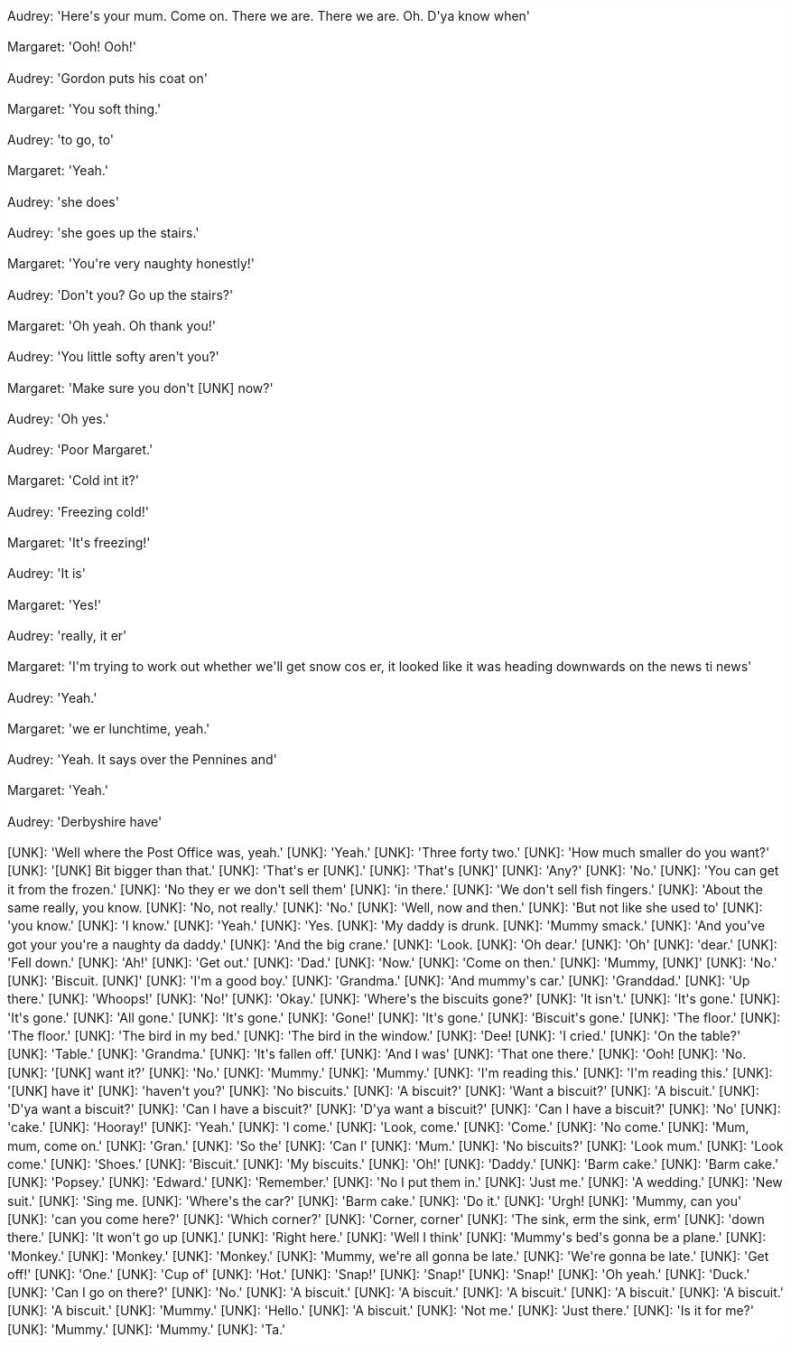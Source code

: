 Audrey: 'Here's your mum.
Come on.
There we are.
There we are.
Oh.
D'ya know when'

Margaret: 'Ooh!
Ooh!'

Audrey: 'Gordon puts his coat on'

Margaret: 'You soft thing.'

Audrey: 'to go, to'

Margaret: 'Yeah.'

Audrey: 'she does'

Audrey: 'she goes up the stairs.'

Margaret: 'You're very naughty honestly!'

Audrey: 'Don't you?
Go up the stairs?'

Margaret: 'Oh yeah.
Oh thank you!'

Audrey: 'You little softy aren't you?'

Margaret: 'Make sure you don't [UNK] now?'

Audrey: 'Oh yes.'

Audrey: 'Poor Margaret.'

Margaret: 'Cold int it?'

Audrey: 'Freezing cold!'

Margaret: 'It's freezing!'

Audrey: 'It is'

Margaret: 'Yes!'

Audrey: 'really, it er'

Margaret: 'I'm trying to work out whether we'll get snow cos er, it looked like it was heading downwards on the news ti news'

Audrey: 'Yeah.'

Margaret: 'we er lunchtime, yeah.'

Audrey: 'Yeah.
It says over the Pennines and'

Margaret: 'Yeah.'

Audrey: 'Derbyshire have'


[UNK]: 'Well where the Post Office was, yeah.'
[UNK]: 'Yeah.'
[UNK]: 'Three forty two.'
[UNK]: 'How much smaller do you want?'
[UNK]: '[UNK] Bit bigger than that.'
[UNK]: 'That's er [UNK].'
[UNK]: 'That's [UNK]'
[UNK]: 'Any?'
[UNK]: 'No.'
[UNK]: 'You can get it from the frozen.'
[UNK]: 'No they er we don't sell them'
[UNK]: 'in there.'
[UNK]: 'We don't sell fish fingers.'
[UNK]: 'About the same really, you know.
[UNK]: 'No, not really.'
[UNK]: 'No.'
[UNK]: 'Well, now and then.'
[UNK]: 'But not like she used to'
[UNK]: 'you know.'
[UNK]: 'I know.'
[UNK]: 'Yeah.'
[UNK]: 'Yes.
[UNK]: 'My daddy is drunk.
[UNK]: 'Mummy smack.'
[UNK]: 'And you've got your you're a naughty da daddy.'
[UNK]: 'And the big crane.'
[UNK]: 'Look.
[UNK]: 'Oh dear.'
[UNK]: 'Oh'
[UNK]: 'dear.'
[UNK]: 'Fell down.'
[UNK]: 'Ah!'
[UNK]: 'Get out.'
[UNK]: 'Dad.'
[UNK]: 'Now.'
[UNK]: 'Come on then.'
[UNK]: 'Mummy, [UNK]'
[UNK]: 'No.'
[UNK]: 'Biscuit. [UNK]'
[UNK]: 'I'm a good boy.'
[UNK]: 'Grandma.'
[UNK]: 'And mummy's car.'
[UNK]: 'Granddad.'
[UNK]: 'Up there.'
[UNK]: 'Whoops!'
[UNK]: 'No!'
[UNK]: 'Okay.'
[UNK]: 'Where's the biscuits gone?'
[UNK]: 'It isn't.'
[UNK]: 'It's gone.'
[UNK]: 'It's gone.'
[UNK]: 'All gone.'
[UNK]: 'It's gone.'
[UNK]: 'Gone!'
[UNK]: 'It's gone.'
[UNK]: 'Biscuit's gone.'
[UNK]: 'The floor.'
[UNK]: 'The floor.'
[UNK]: 'The bird in my bed.'
[UNK]: 'The bird in the window.'
[UNK]: 'Dee!
[UNK]: 'I cried.'
[UNK]: 'On the table?'
[UNK]: 'Table.'
[UNK]: 'Grandma.'
[UNK]: 'It's fallen off.'
[UNK]: 'And I was'
[UNK]: 'That one there.'
[UNK]: 'Ooh!
[UNK]: 'No.
[UNK]: '[UNK] want it?'
[UNK]: 'No.'
[UNK]: 'Mummy.'
[UNK]: 'Mummy.'
[UNK]: 'I'm reading this.'
[UNK]: 'I'm reading this.'
[UNK]: '[UNK] have it'
[UNK]: 'haven't you?'
[UNK]: 'No biscuits.'
[UNK]: 'A biscuit?'
[UNK]: 'Want a biscuit?'
[UNK]: 'A biscuit.'
[UNK]: 'D'ya want a biscuit?'
[UNK]: 'Can I have a biscuit?'
[UNK]: 'D'ya want a biscuit?'
[UNK]: 'Can I have a biscuit?'
[UNK]: 'No'
[UNK]: 'cake.'
[UNK]: 'Hooray!'
[UNK]: 'Yeah.'
[UNK]: 'I come.'
[UNK]: 'Look, come.'
[UNK]: 'Come.'
[UNK]: 'No come.'
[UNK]: 'Mum, mum, come on.'
[UNK]: 'Gran.'
[UNK]: 'So the'
[UNK]: 'Can I'
[UNK]: 'Mum.'
[UNK]: 'No biscuits?'
[UNK]: 'Look mum.'
[UNK]: 'Look come.'
[UNK]: 'Shoes.'
[UNK]: 'Biscuit.'
[UNK]: 'My biscuits.'
[UNK]: 'Oh!'
[UNK]: 'Daddy.'
[UNK]: 'Barm cake.'
[UNK]: 'Barm cake.'
[UNK]: 'Popsey.'
[UNK]: 'Edward.'
[UNK]: 'Remember.'
[UNK]: 'No I put them in.'
[UNK]: 'Just me.'
[UNK]: 'A wedding.'
[UNK]: 'New suit.'
[UNK]: 'Sing me.
[UNK]: 'Where's the car?'
[UNK]: 'Barm cake.'
[UNK]: 'Do it.'
[UNK]: 'Urgh!
[UNK]: 'Mummy, can you'
[UNK]: 'can you come here?'
[UNK]: 'Which corner?'
[UNK]: 'Corner, corner'
[UNK]: 'The sink, erm the sink, erm'
[UNK]: 'down there.'
[UNK]: 'It won't go up [UNK].'
[UNK]: 'Right here.'
[UNK]: 'Well I think'
[UNK]: 'Mummy's bed's gonna be a plane.'
[UNK]: 'Monkey.'
[UNK]: 'Monkey.'
[UNK]: 'Monkey.'
[UNK]: 'Mummy, we're all gonna be late.'
[UNK]: 'We're gonna be late.'
[UNK]: 'Get off!'
[UNK]: 'One.'
[UNK]: 'Cup of'
[UNK]: 'Hot.'
[UNK]: 'Snap!'
[UNK]: 'Snap!'
[UNK]: 'Snap!'
[UNK]: 'Oh yeah.'
[UNK]: 'Duck.'
[UNK]: 'Can I go on there?'
[UNK]: 'No.'
[UNK]: 'A biscuit.'
[UNK]: 'A biscuit.'
[UNK]: 'A biscuit.'
[UNK]: 'A biscuit.'
[UNK]: 'A biscuit.'
[UNK]: 'A biscuit.'
[UNK]: 'Mummy.'
[UNK]: 'Hello.'
[UNK]: 'A biscuit.'
[UNK]: 'Not me.'
[UNK]: 'Just there.'
[UNK]: 'Is it for me?'
[UNK]: 'Mummy.'
[UNK]: 'Mummy.'
[UNK]: 'Ta.'